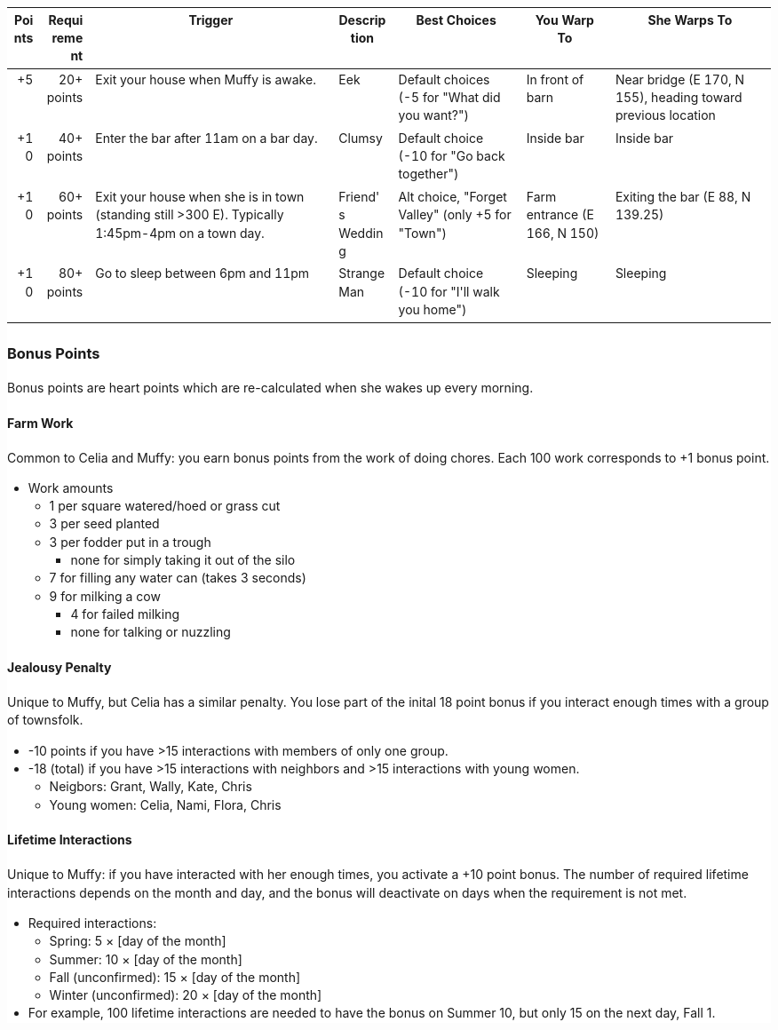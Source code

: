 Points | Requirement | Trigger | Description | Best Choices | You Warp To | She Warps To
---: | ---: | --- | --- | --- | --- | ---
+5 | 20+ points | Exit your house when Muffy is awake. | Eek | Default choices (-5 for "What did you want?") | In front of barn | Near bridge (E 170, N 155), heading toward previous location
+10 | 40+ points | Enter the bar after 11am on a bar day. | Clumsy | Default choice (-10 for "Go back together") | Inside bar | Inside bar
+10 | 60+ points | Exit your house when she is in town (standing still >300 E). Typically 1:45pm-4pm on a town day. | Friend's Wedding | Alt choice, "Forget Valley" (only +5 for "Town") | Farm entrance (E 166, N 150) | Exiting the bar (E 88, N 139.25)
+10 | 80+ points | Go to sleep between 6pm and 11pm | Strange Man | Default choice (-10 for "I'll walk you home") | Sleeping | Sleeping

### Bonus Points

Bonus points are heart points which are re-calculated when she wakes up every morning.

#### Farm Work

Common to Celia and Muffy: you earn bonus points from the work of doing chores. Each 100 work corresponds to +1 bonus point.

- Work amounts
	- 1 per square watered/hoed or grass cut
	- 3 per seed planted
	- 3 per fodder put in a trough
		- none for simply taking it out of the silo
	- 7 for filling any water can (takes 3 seconds)
	- 9 for milking a cow
		- 4 for failed milking
		- none for talking or nuzzling

#### Jealousy Penalty

Unique to Muffy, but Celia has a similar penalty. You lose part of the inital 18 point bonus if you interact enough times with a group of townsfolk.

- -10 points if you have >15 interactions with members of only one group.
- -18 (total) if you have >15 interactions with neighbors and >15 interactions with young women. 
	- Neigbors: Grant, Wally, Kate, Chris
	- Young women: Celia, Nami, Flora, Chris

#### Lifetime Interactions

Unique to Muffy: if you have interacted with her enough times, you activate a +10 point bonus. The number of required lifetime interactions depends on the month and day, and the bonus will deactivate on days when the requirement is not met.

- Required interactions:
	- Spring: 5 × [day of the month]
	- Summer: 10 × [day of the month]
	- Fall (unconfirmed): 15 × [day of the month]
	- Winter (unconfirmed): 20 × [day of the month]
- For example, 100 lifetime interactions are needed to have the bonus on Summer 10, but only 15 on the next day, Fall 1.
